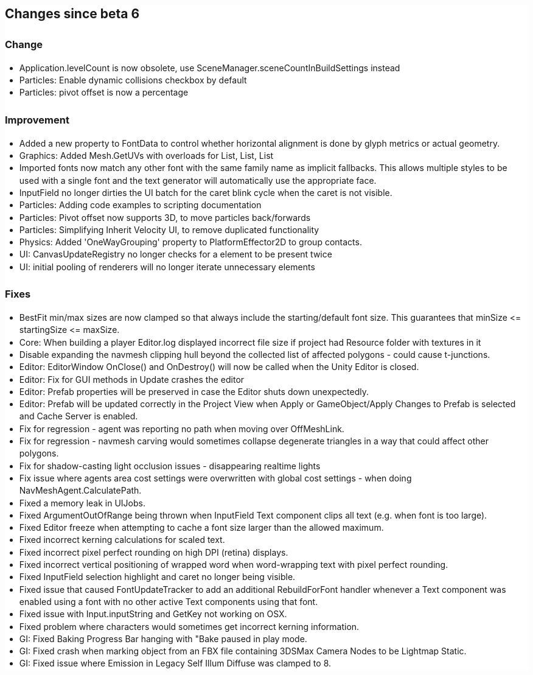 Changes since beta 6
--------------------

### Change

*   Application.levelCount is now obsolete, use SceneManager.sceneCountInBuildSettings instead
*   Particles: Enable dynamic collisions checkbox by default
*   Particles: pivot offset is now a percentage

### Improvement

*   Added a new property to FontData to control whether horizontal alignment is done by glyph metrics or actual geometry.
*   Graphics: Added Mesh.GetUVs with overloads for List, List, List
*   Imported fonts now match any other font with the same family name as implicit fallbacks. This allows multiple styles to be used with a single font and the text generator will automatically use the appropriate face.
*   InputField no longer dirties the UI batch for the caret blink cycle when the caret is not visible.
*   Particles: Adding code examples to scripting documentation
*   Particles: Pivot offset now supports 3D, to move particles back/forwards
*   Particles: Simplifying Inherit Velocity UI, to remove duplicated functionality
*   Physics: Added 'OneWayGrouping' property to PlatformEffector2D to group contacts.
*   UI: CanvasUpdateRegistry no longer checks for a element to be present twice
*   UI: initial pooling of renderers will no longer iterate unnecessary elements

### Fixes

*   BestFit min/max sizes are now clamped so that always include the starting/default font size. This guarantees that minSize <= startingSize <= maxSize.
*   Core: When building a player Editor.log displayed incorrect file size if project had Resource folder with textures in it
*   Disable expanding the navmesh clipping hull beyond the collected list of affected polygons - could cause t-junctions.
*   Editor: EditorWindow OnClose() and OnDestroy() will now be called when the Unity Editor is closed.
*   Editor: Fix for GUI methods in Update crashes the editor
*   Editor: Prefab properties will be preserved in case the Editor shuts down unexpectedly.
*   Editor: Prefab will be updated correctly in the Project View when Apply or GameObject/Apply Changes to Prefab is selected and Cache Server is enabled.
*   Fix for regression - agent was reporting no path when moving over OffMeshLink.
*   Fix for regression - navmesh carving would sometimes collapse degenerate triangles in a way that could affect other polygons.
*   Fix for shadow-casting light occlusion issues - disappearing realtime lights
*   Fix issue where agents area cost settings were overwritten with global cost settings - when doing NavMeshAgent.CalculatePath.
*   Fixed a memory leak in UIJobs.
*   Fixed ArgumentOutOfRange being thrown when InputField Text component clips all text (e.g. when font is too large).
*   Fixed Editor freeze when attempting to cache a font size larger than the allowed maximum.
*   Fixed incorrect kerning calculations for scaled text.
*   Fixed incorrect pixel perfect rounding on high DPI (retina) displays.
*   Fixed incorrect vertical positioning of wrapped word when word-wrapping text with pixel perfect rounding.
*   Fixed InputField selection highlight and caret no longer being visible.
*   Fixed issue that caused FontUpdateTracker to add an additional RebuildForFont handler whenever a Text component was enabled using a font with no other active Text components using that font.
*   Fixed issue with Input.inputString and GetKey not working on OSX.
*   Fixed problem where characters would sometimes get incorrect kerning information.
*   GI: Fixed Baking Progress Bar hanging with "Bake paused in play mode.
*   GI: Fixed crash when marking object from an FBX file containing 3DSMax Camera Nodes to be Lightmap Static.
*   GI: Fixed issue where Emission in Legacy Self Illum Diffuse was clamped to 8.